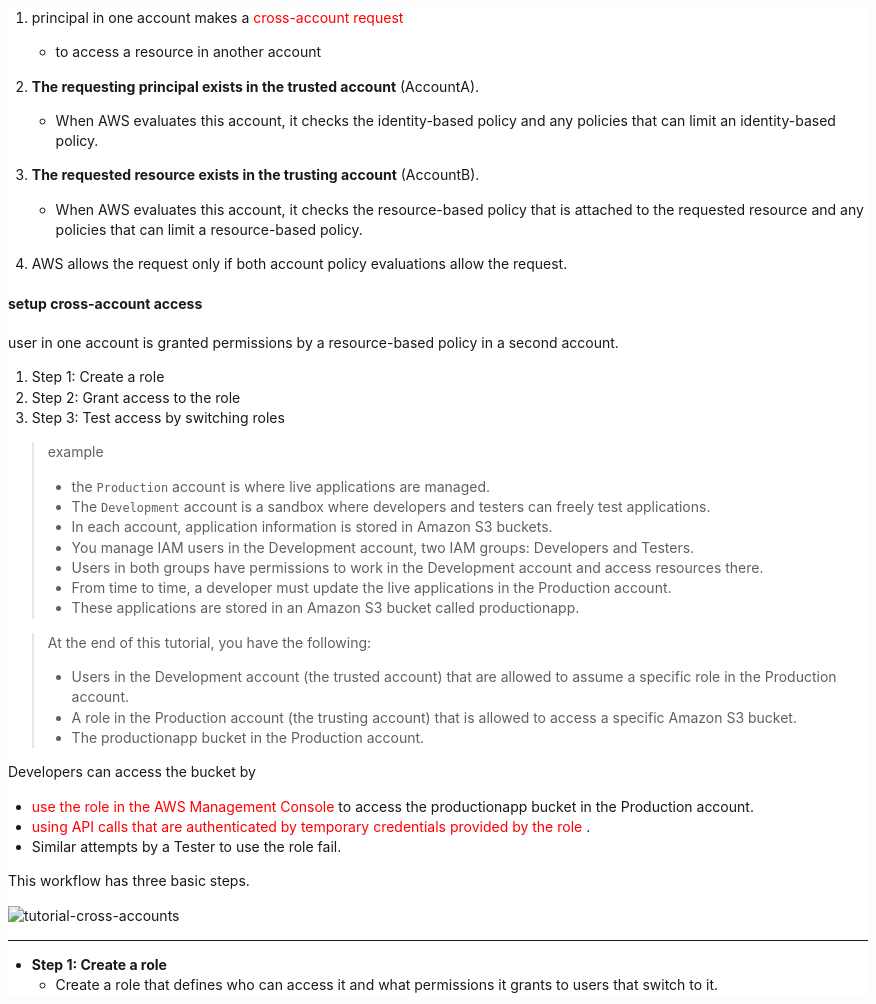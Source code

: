1. principal in one account makes a <font color=red> cross-account request </font>
   - to access a resource in another account

2. **The requesting principal exists in the trusted account** (AccountA).
   - When AWS evaluates this account, it checks the identity-based policy and any policies that can limit an identity-based policy.

3. **The requested resource exists in the trusting account** (AccountB).
   - When AWS evaluates this account, it checks the resource-based policy that is attached to the requested resource and any policies that can limit a resource-based policy.

4. AWS allows the request only if both account policy evaluations allow the request.


#### setup cross-account access

user in one account is granted permissions by a resource-based policy in a second account.


1. Step 1: Create a role
2. Step 2: Grant access to the role
3. Step 3: Test access by switching roles



> example
> - the `Production` account is where live applications are managed.
> - The `Development` account is a sandbox where developers and testers can freely test applications.
> - In each account, application information is stored in Amazon S3 buckets.
> - You manage IAM users in the Development account,  two IAM groups: Developers and Testers.
> - Users in both groups have permissions to work in the Development account and access resources there.
> - From time to time, a developer must update the live applications in the Production account.
> - These applications are stored in an Amazon S3 bucket called productionapp.

> At the end of this tutorial, you have the following:
> - Users in the Development account (the trusted account) that are allowed to assume a specific role in the Production account.
> - A role in the Production account (the trusting account) that is allowed to access a specific Amazon S3 bucket.
> - The productionapp bucket in the Production account.

Developers can access the bucket by
- <font color=red> use the role in the AWS Management Console </font> to access the productionapp bucket in the Production account. 
- <font color=red> using API calls that are authenticated by temporary credentials provided by the role </font>. 
- Similar attempts by a Tester to use the role fail.

This workflow has three basic steps.

![tutorial-cross-accounts](https://i.loli.net/2020/12/27/9s6qkMr7TWQtUIF.png)

---


- **Step 1: Create a role**
  - Create a role that defines who can access it and what permissions it grants to users that switch to it.
